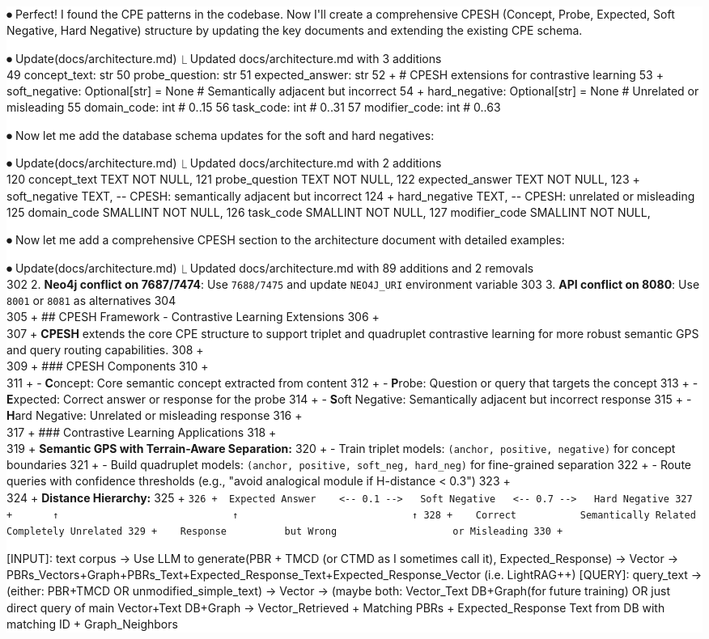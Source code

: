 ⏺ Perfect! I found the CPE patterns in the codebase. Now I'll create a comprehensive CPESH (Concept, Probe, Expected, Soft Negative, Hard Negative) structure by updating the key documents and extending the existing CPE schema.

⏺ Update(docs/architecture.md)
  ⎿  Updated docs/architecture.md with 3 additions                                           
       49        concept_text: str
       50        probe_question: str
       51        expected_answer: str
       52 +      # CPESH extensions for contrastive learning
       53 +      soft_negative: Optional[str] = None    # Semantically adjacent but incorrect
       54 +      hard_negative: Optional[str] = None    # Unrelated or misleading
       55        domain_code: int      # 0..15
       56        task_code: int        # 0..31
       57        modifier_code: int    # 0..63

⏺ Now let me add the database schema updates for the soft and hard negatives:

⏺ Update(docs/architecture.md)
  ⎿  Updated docs/architecture.md with 2 additions                                                
       120      concept_text     TEXT NOT NULL,
       121      probe_question   TEXT NOT NULL,
       122      expected_answer  TEXT NOT NULL,
       123 +    soft_negative    TEXT,               -- CPESH: semantically adjacent but incorrect
       124 +    hard_negative    TEXT,               -- CPESH: unrelated or misleading
       125      domain_code      SMALLINT NOT NULL,
       126      task_code        SMALLINT NOT NULL,
       127      modifier_code    SMALLINT NOT NULL,

⏺ Now let me add a comprehensive CPESH section to the architecture document with detailed examples:

⏺ Update(docs/architecture.md)
  ⎿  Updated docs/architecture.md with 89 additions and 2 removals                                                                                                        
       302    2. **Neo4j conflict on 7687/7474**: Use `7688/7475` and update `NEO4J_URI` environment variable
       303    3. **API conflict on 8080**: Use `8001` or `8081` as alternatives
       304    
       305 +  ## CPESH Framework - Contrastive Learning Extensions
       306 +  
       307 +  **CPESH** extends the core CPE structure to support triplet and quadruplet contrastive learning for more robust semantic GPS and query routing capabilities.
       308 +  
       309 +  ### CPESH Components
       310 +  
       311 +  - **C**oncept: Core semantic concept extracted from content
       312 +  - **P**robe: Question or query that targets the concept
       313 +  - **E**xpected: Correct answer or response for the probe
       314 +  - **S**oft Negative: Semantically adjacent but incorrect response
       315 +  - **H**ard Negative: Unrelated or misleading response
       316 +  
       317 +  ### Contrastive Learning Applications
       318 +  
       319 +  **Semantic GPS with Terrain-Aware Separation:**
       320 +  - Train triplet models: `(anchor, positive, negative)` for concept boundaries
       321 +  - Build quadruplet models: `(anchor, positive, soft_neg, hard_neg)` for fine-grained separation
       322 +  - Route queries with confidence thresholds (e.g., "avoid analogical module if H-distance < 0.3")
       323 +  
       324 +  **Distance Hierarchy:**
       325 +  ```
       326 +  Expected Answer    <-- 0.1 -->   Soft Negative   <-- 0.7 -->   Hard Negative
       327 +       ↑                              ↑                              ↑
       328 +    Correct           Semantically Related         Completely Unrelated
       329 +    Response          but Wrong                    or Misleading
       330 +  ```

[INPUT]:  text corpus -> Use LLM to generate(PBR + TMCD (or CTMD as I sometimes call it), Expected_Response) -> Vector -> PBRs_Vectors+Graph+PBRs_Text+Expected_Response_Text+Expected_Response_Vector (i.e. LightRAG++)
[QUERY]: query_text  -> (either: PBR+TMCD OR unmodified_simple_text) -> Vector -> (maybe both: Vector_Text DB+Graph(for future training) OR just direct query of main Vector+Text DB+Graph -> Vector_Retrieved + Matching PBRs + Expected_Response Text from DB with matching ID + Graph_Neighbors